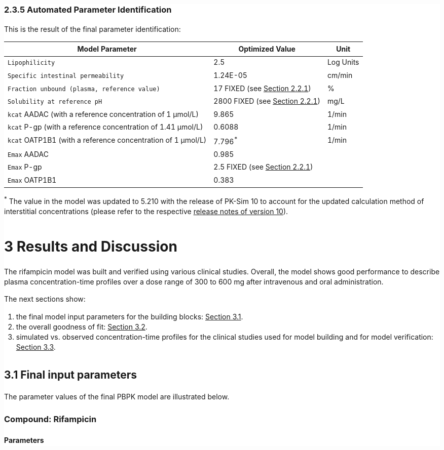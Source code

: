 

### 2.3.5 Automated Parameter Identification

This is the result of the final parameter identification:

| Model Parameter                                             | Optimized Value                                              | Unit      |
| ----------------------------------------------------------- | ------------------------------------------------------------ | --------- |
| `Lipophilicity`                                             | 2.5                                                          | Log Units |
| `Specific intestinal permeability`                          | 1.24E-05                                                     | cm/min    |
| `Fraction unbound (plasma, reference value)`                | 17 FIXED (see [Section 2.2.1](#221-in-vitro-and-physicochemical-data)) | %         |
| `Solubility at reference pH`                                | 2800 FIXED (see [Section 2.2.1](#221-in-vitro-and-physicochemical-data)) | mg/L      |
| `kcat` AADAC (with a reference concentration of 1 µmol/L)   | 9.865                                                        | 1/min     |
| `kcat` P-gp (with a reference concentration of 1.41 µmol/L) | 0.6088                                                       | 1/min     |
| `kcat` OATP1B1 (with a reference concentration of 1 µmol/L) | 7.796<sup>*</sup>                                            | 1/min     |
| `Emax` AADAC                                                | 0.985                                                        |           |
| `Emax` P-gp                                                 | 2.5 FIXED (see [Section 2.2.1](#221-in-vitro-and-physicochemical-data)) |           |
| `Emax` OATP1B1                                              | 0.383                                                        |           |

<sup>*</sup> The value in the model was updated to 5.210 with the release of PK-Sim 10 to account for the updated calculation method of interstitial concentrations (please refer to the respective [release notes of version 10](https://github.com/Open-Systems-Pharmacology/Suite/releases/tag/v10.0)).


# 3 Results and Discussion
The rifampicin model was built and verified using various clinical studies. Overall, the model shows good performance to describe plasma concentration-time profiles over a dose range of 300 to 600 mg after intravenous and oral administration. 

The next sections show:

1. the final model input parameters for the building blocks: [Section 3.1](#31-final-input-parameters).
2. the overall goodness of fit: [Section 3.2](#32-diagnostics-plots).
3. simulated vs. observed concentration-time profiles for the clinical studies used for model building and for model verification: [Section 3.3](#33-concentration-time-profiles).
## 3.1 Final input parameters
The parameter values of the final PBPK model are illustrated below.




### Compound: Rifampicin

#### Parameters
